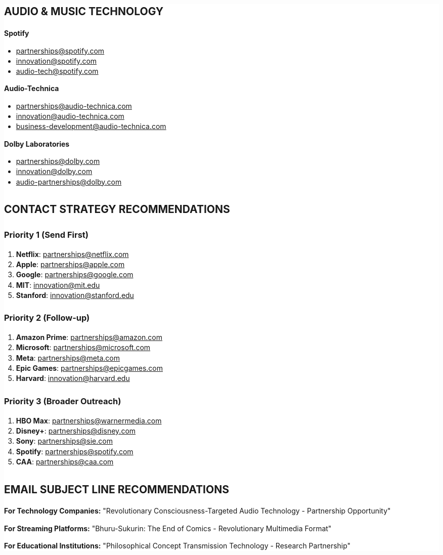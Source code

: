 ## AUDIO & MUSIC TECHNOLOGY

**Spotify**
- partnerships@spotify.com
- innovation@spotify.com
- audio-tech@spotify.com

**Audio-Technica**
- partnerships@audio-technica.com
- innovation@audio-technica.com
- business-development@audio-technica.com

**Dolby Laboratories**
- partnerships@dolby.com
- innovation@dolby.com
- audio-partnerships@dolby.com

## CONTACT STRATEGY RECOMMENDATIONS

### Priority 1 (Send First)
1. **Netflix**: partnerships@netflix.com
2. **Apple**: partnerships@apple.com  
3. **Google**: partnerships@google.com
4. **MIT**: innovation@mit.edu
5. **Stanford**: innovation@stanford.edu

### Priority 2 (Follow-up)
1. **Amazon Prime**: partnerships@amazon.com
2. **Microsoft**: partnerships@microsoft.com
3. **Meta**: partnerships@meta.com
4. **Epic Games**: partnerships@epicgames.com
5. **Harvard**: innovation@harvard.edu

### Priority 3 (Broader Outreach)
1. **HBO Max**: partnerships@warnermedia.com
2. **Disney+**: partnerships@disney.com
3. **Sony**: partnerships@sie.com
4. **Spotify**: partnerships@spotify.com
5. **CAA**: partnerships@caa.com

## EMAIL SUBJECT LINE RECOMMENDATIONS

**For Technology Companies:**
"Revolutionary Consciousness-Targeted Audio Technology - Partnership Opportunity"

**For Streaming Platforms:**
"Bhuru-Sukurin: The End of Comics - Revolutionary Multimedia Format"

**For Educational Institutions:**
"Philosophical Concept Transmission Technology - Research Partnership"
